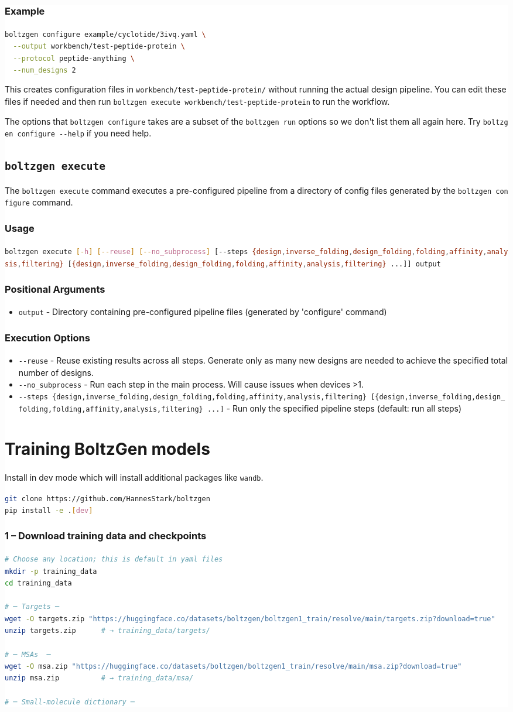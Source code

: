 ### Example
```bash
boltzgen configure example/cyclotide/3ivq.yaml \
  --output workbench/test-peptide-protein \
  --protocol peptide-anything \
  --num_designs 2
```

This creates configuration files in `workbench/test-peptide-protein/` without running the actual design pipeline. You can edit these files if needed and then run `boltzgen execute workbench/test-peptide-protein` to run the workflow.

The options that `boltzgen configure` takes are a subset of the `boltzgen run` options so we don't list them all again here. Try `boltzgen configure --help` if you need help.

## `boltzgen execute`

The `boltzgen execute` command executes a pre-configured pipeline from a directory of config files generated by the `boltzgen configure` command.

### Usage
```bash
boltzgen execute [-h] [--reuse] [--no_subprocess] [--steps {design,inverse_folding,design_folding,folding,affinity,analysis,filtering} [{design,inverse_folding,design_folding,folding,affinity,analysis,filtering} ...]] output
```

### Positional Arguments
- `output` - Directory containing pre-configured pipeline files (generated by 'configure' command)

### Execution Options
- `--reuse` - Reuse existing results across all steps. Generate only as many new designs are needed to achieve the specified total number of designs.
- `--no_subprocess` - Run each step in the main process. Will cause issues when devices >1.
- `--steps {design,inverse_folding,design_folding,folding,affinity,analysis,filtering} [{design,inverse_folding,design_folding,folding,affinity,analysis,filtering} ...]` - Run only the specified pipeline steps (default: run all steps)

# Training BoltzGen models
Install in dev mode which will install additional packages like `wandb`.
```bash
git clone https://github.com/HannesStark/boltzgen
pip install -e .[dev]
```
### 1 – Download training data and checkpoints
```bash
# Choose any location; this is default in yaml files
mkdir -p training_data
cd training_data

# ─ Targets ─
wget -O targets.zip "https://huggingface.co/datasets/boltzgen/boltzgen1_train/resolve/main/targets.zip?download=true"
unzip targets.zip      # → training_data/targets/

# ─ MSAs  ─
wget -O msa.zip "https://huggingface.co/datasets/boltzgen/boltzgen1_train/resolve/main/msa.zip?download=true"
unzip msa.zip          # → training_data/msa/

# ─ Small-molecule dictionary ─
```